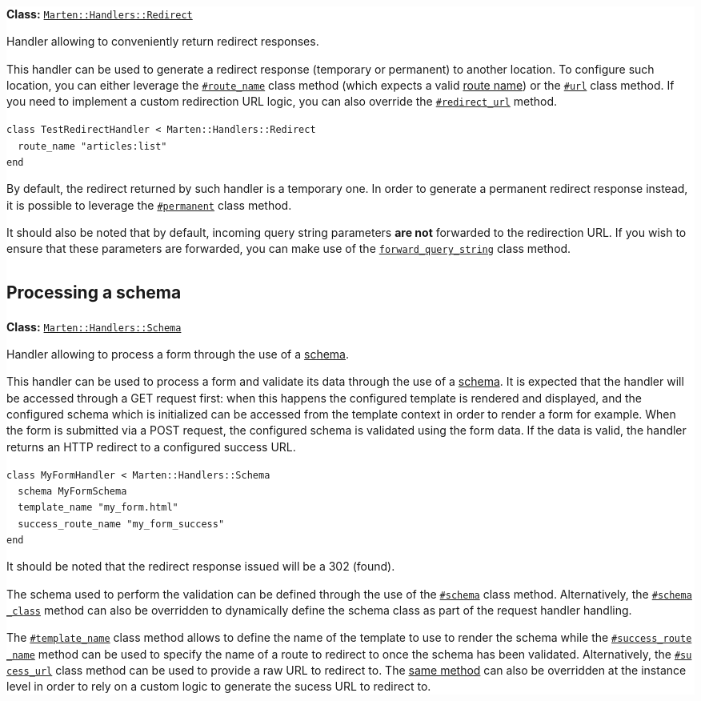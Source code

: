 **Class:** [`Marten::Handlers::Redirect`](pathname:///api/Marten/Handlers/Redirect.html)

Handler allowing to conveniently return redirect responses.

This handler can be used to generate a redirect response (temporary or permanent) to another location. To configure such location, you can either leverage the [`#route_name`](pathname:///api/Marten/Handlers/Redirect.html#route_name(route_name%3AString%3F)-class-method) class method (which expects a valid [route name](../routing#reverse-url-resolutions)) or the [`#url`](pathname:///api/Marten/Handlers/Redirect.html#url(url%3AString%3F)-class-method) class method. If you need to implement a custom redirection URL logic, you can also override the [`#redirect_url`](pathname:///api/Marten/Handlers/Redirect.html#redirect_url-instance-method) method.

```crystal
class TestRedirectHandler < Marten::Handlers::Redirect
  route_name "articles:list"
end
```

By default, the redirect returned by such handler is a temporary one. In order to generate a permanent redirect response instead, it is possible to leverage the [`#permanent`](pathname:///api/Marten/Handlers/Redirect.html#permanent(permanent%3ABool)-class-method) class method.

It should also be noted that by default, incoming query string parameters **are not** forwarded to the redirection URL. If you wish to ensure that these parameters are forwarded, you can make use of the [`forward_query_string`](pathname:///api/Marten/Handlers/Redirect.html#forward_query_string(forward_query_string%3ABool)-class-method) class method.

## Processing a schema

**Class:** [`Marten::Handlers::Schema`](pathname:///api/Marten/Handlers/Schema.html)

Handler allowing to process a form through the use of a [schema](../../schemas).

This handler can be used to process a form and validate its data through the use of a [schema](../../schemas). It is expected that the handler will be accessed through a GET request first: when this happens the configured template is rendered and displayed, and the configured schema which is initialized can be accessed from the template context in order to render a form for example. When the form is submitted via a POST request, the configured schema is validated using the form data. If the data is valid, the handler returns an HTTP redirect to a configured success URL.

```crystal
class MyFormHandler < Marten::Handlers::Schema
  schema MyFormSchema
  template_name "my_form.html"
  success_route_name "my_form_success"
end
```

It should be noted that the redirect response issued will be a 302 (found).

The schema used to perform the validation can be defined through the use of the [`#schema`](pathname:///api/Marten/Handlers/Schema.html#schema(schema%3AMarten%3A%3ASchema.class%3F)-class-method) class method. Alternatively, the [`#schema_class`](pathname:///api/Marten/Handlers/Schema.html#schema_class-instance-method) method can also be overridden to dynamically define the schema class as part of the request handler handling.

The [`#template_name`](pathname:///api/Marten/Handlers/Rendering/ClassMethods.html#template_name(template_name%3AString%3F)-instance-method) class method allows to define the name of the template to use to render the schema while the [`#success_route_name`](pathname:///api/Marten/Handlers/Schema.html#success_route_name(success_route_name%3AString%3F)-class-method) method can be used to specify the name of a route to redirect to once the schema has been validated. Alternatively, the [`#sucess_url`](pathname:///api/Marten/Handlers/Schema.html#success_url(success_url%3AString%3F)-class-method) class method can be used to provide a raw URL to redirect to. The [same method](pathname:///api/Marten/Handlers/Schema.html#success_url-instance-method) can also be overridden at the instance level in order to rely on a custom logic to generate the sucess URL to redirect to.
